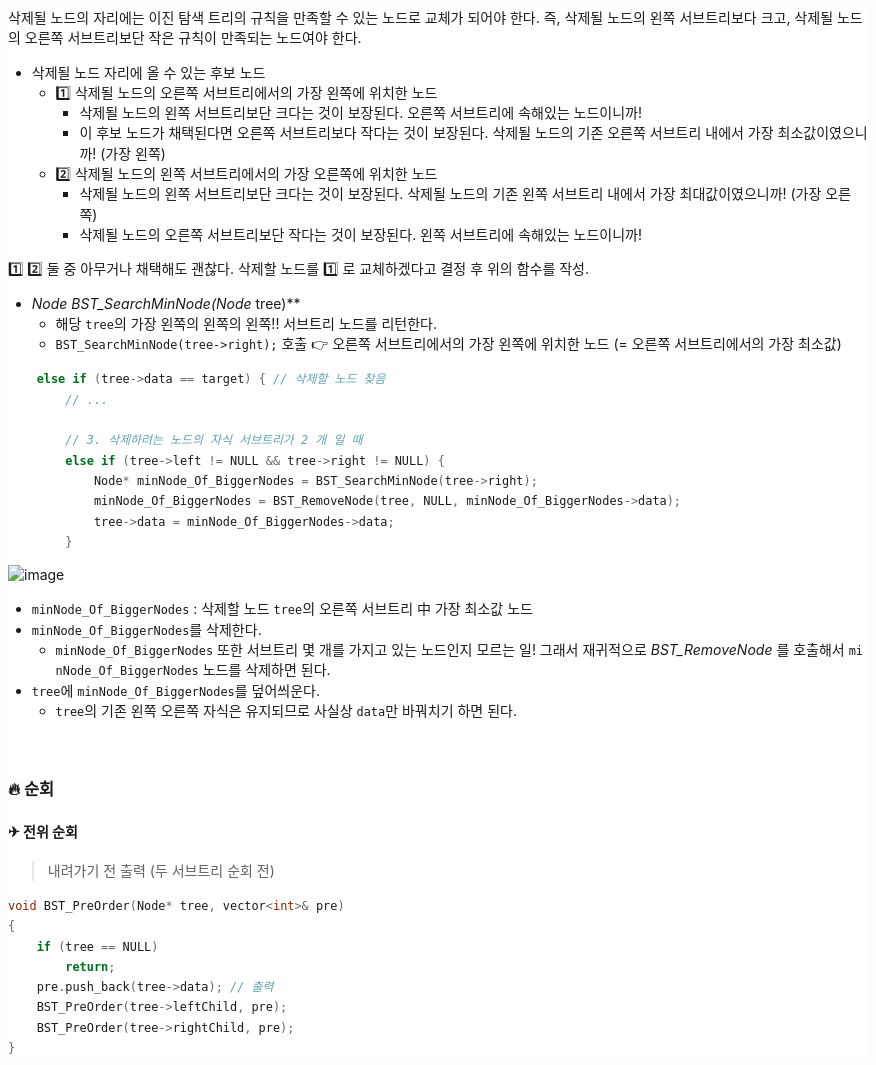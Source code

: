 삭제될 노드의 자리에는 이진 탐색 트리의 규칙을 만족할 수 있는 노드로 교체가 되어야 한다. 즉, 삭제될 노드의 왼쪽 서브트리보다 크고, 삭제될 노드의 오른쪽 서브트리보단 작은 규칙이 만족되는 노드여야 한다.

- 삭제될 노드 자리에 올 수 있는 후보 노드
  - 1️⃣ 삭제될 노드의 오른쪽 서브트리에서의 가장 왼쪽에 위치한 노드
    - 삭제될 노드의 왼쪽 서브트리보단 크다는 것이 보장된다. 오른쪽 서브트리에 속해있는 노드이니까!
    - 이 후보 노드가 채택된다면 오른쪽 서브트리보다 작다는 것이 보장된다. 삭제될 노드의 기존 오른쪽 서브트리 내에서 가장 최소값이였으니까! (가장 왼쪽)
  - 2️⃣ 삭제될 노드의 왼쪽 서브트리에서의 가장 오른쪽에 위치한 노드
    - 삭제될 노드의 왼쪽 서브트리보단 크다는 것이 보장된다. 삭제될 노드의 기존 왼쪽 서브트리 내에서 가장 최대값이였으니까! (가장 오른쪽)
    - 삭제될 노드의 오른쪽 서브트리보단 작다는 것이 보장된다. 왼쪽 서브트리에 속해있는 노드이니까!

1️⃣ 2️⃣ 둘 중 아무거나 채택해도 괜찮다. 삭제할 노드를 1️⃣ 로 교체하겠다고 결정 후 위의 함수를 작성.

- **Node* BST_SearchMinNode(Node* tree)**
  - 해당 `tree`의 가장 왼쪽의 왼쪽의 왼쪽!! 서브트리 노드를 리턴한다.
  - `BST_SearchMinNode(tree->right);` 호출 👉 오른쪽 서브트리에서의 가장 왼쪽에 위치한 노드 (= 오른쪽 서브트리에서의 가장 최소값)

```cpp
    else if (tree->data == target) { // 삭제할 노드 찾음
        // ...

        // 3. 삭제하려는 노드의 자식 서브트리가 2 개 일 때
        else if (tree->left != NULL && tree->right != NULL) {
            Node* minNode_Of_BiggerNodes = BST_SearchMinNode(tree->right);
            minNode_Of_BiggerNodes = BST_RemoveNode(tree, NULL, minNode_Of_BiggerNodes->data);
            tree->data = minNode_Of_BiggerNodes->data;
        }
```

![image](https://user-images.githubusercontent.com/42318591/108457810-92f3d600-72b6-11eb-9ddf-4197e490dc32.png)

- `minNode_Of_BiggerNodes` : 삭제할 노드 `tree`의 오른쪽 서브트리 中 가장 최소값 노드
- `minNode_Of_BiggerNodes`를 삭제한다. 
  - `minNode_Of_BiggerNodes` 또한 서브트리 몇 개를 가지고 있는 노드인지 모르는 일! 그래서 재귀적으로 *BST_RemoveNode* 를 호출해서 `minNode_Of_BiggerNodes` 노드를 삭제하면 된다.
- `tree`에 `minNode_Of_BiggerNodes`를 덮어씌운다.
  - `tree`의 기존 왼쪽 오른쪽 자식은 유지되므로 사실상 `data`만 바꿔치기 하면 된다.

<br>

### 🔥 순회

#### ✈ 전위 순회

> 내려가기 전 출력 (두 서브트리 순회 전)

```cpp
void BST_PreOrder(Node* tree, vector<int>& pre)
{
    if (tree == NULL)
        return;
    pre.push_back(tree->data); // 출력
    BST_PreOrder(tree->leftChild, pre);
    BST_PreOrder(tree->rightChild, pre);
}

```
